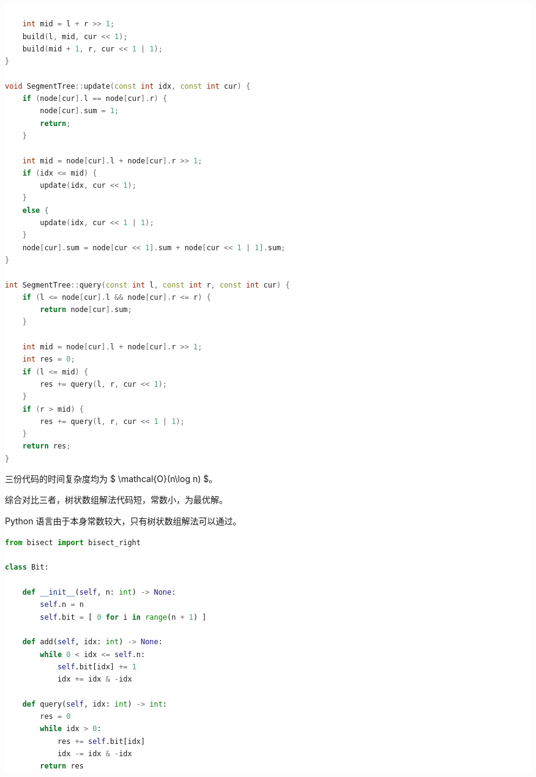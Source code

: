 ```cpp
	
	int mid = l + r >> 1;
	build(l, mid, cur << 1);
	build(mid + 1, r, cur << 1 | 1);
}

void SegmentTree::update(const int idx, const int cur) {
	if (node[cur].l == node[cur].r) {
		node[cur].sum = 1;
		return;
	}
	
	int mid = node[cur].l + node[cur].r >> 1;
	if (idx <= mid) {
		update(idx, cur << 1);
	}
	else {
		update(idx, cur << 1 | 1);
	}
	node[cur].sum = node[cur << 1].sum + node[cur << 1 | 1].sum;
}

int SegmentTree::query(const int l, const int r, const int cur) {
	if (l <= node[cur].l && node[cur].r <= r) {
		return node[cur].sum;
	}
	
	int mid = node[cur].l + node[cur].r >> 1;
	int res = 0;
	if (l <= mid) {
		res += query(l, r, cur << 1);
	}
	if (r > mid) {
		res += query(l, r, cur << 1 | 1);
	}
	return res;
}
```

三份代码的时间复杂度均为 $ \mathcal{O}(n\log n) $。

综合对比三者，树状数组解法代码短，常数小，为最优解。

Python 语言由于本身常数较大，只有树状数组解法可以通过。

```python
from bisect import bisect_right

class Bit:
    
    def __init__(self, n: int) -> None:
        self.n = n
        self.bit = [ 0 for i in range(n + 1) ]
    
    def add(self, idx: int) -> None:
        while 0 < idx <= self.n:
            self.bit[idx] += 1
            idx += idx & -idx
    
    def query(self, idx: int) -> int:
        res = 0
        while idx > 0:
            res += self.bit[idx]
            idx -= idx & -idx
        return res
```